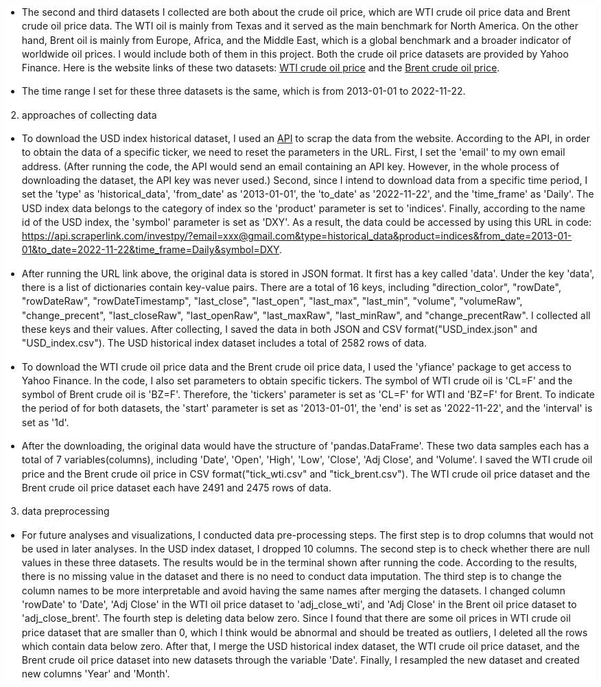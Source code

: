 - The second and third datasets I collected are both about the crude oil price, which are WTI crude oil price data and Brent crude oil price data. The WTI oil is mainly from Texas and it served as the main benchmark for North America. On the other hand, Brent oil is mainly from Europe, Africa, and the Middle East, which is a global benchmark and a broader indicator of worldwide oil prices. I would include both of them in this project. Both the crude oil price datasets are provided by Yahoo Finance. Here is the website links of these two datasets: [WTI crude oil price](https://finance.yahoo.com/quote/CL%3DF/history?p=CL%3DF) and the [Brent crude oil price](https://finance.yahoo.com/quote/BZ=F?p=BZ=F&.tsrc=fin-srch).

- The time range I set for these three datasets is the same, which is from 2013-01-01 to 2022-11-22. 

2. approaches of collecting data

- To download the USD index historical dataset, I used an [API](http://api.scraperlink.com/investpy/) to scrap the data from the website. According to the API, in order to obtain the data of a specific ticker, we need to reset the parameters in the URL. First, I set the 'email' to my own email address. (After running the code, the API would send an email containing an API key. However, in the whole process of downloading the dataset, the API key was never used.) Second, since I intend to download data from a specific time period, I set the 'type' as 'historical_data', 'from_date' as '2013-01-01', the 'to_date' as '2022-11-22', and the 'time_frame' as 'Daily'. The USD index data belongs to the category of index so the 'product' parameter is set to 'indices'. Finally, according to the name id of the USD index, the 'symbol' parameter is set as 'DXY'. As a result, the data could be accessed by using this URL in code: https://api.scraperlink.com/investpy/?email=xxx@gmail.com&type=historical_data&product=indices&from_date=2013-01-01&to_date=2022-11-22&time_frame=Daily&symbol=DXY.

-  After running the URL link above, the original data is stored in JSON format. It first has a key called 'data'. Under the key 'data', there is a list of dictionaries contain key-value pairs. There are a total of 16 keys, including "direction_color", "rowDate", "rowDateRaw", "rowDateTimestamp", "last_close", "last_open", "last_max", "last_min", "volume", "volumeRaw", "change_precent", "last_closeRaw", "last_openRaw", "last_maxRaw", "last_minRaw", and "change_precentRaw". I collected all these keys and their values. After collecting, I saved the data in both JSON and CSV format("USD_index.json" and "USD_index.csv"). The USD historical index dataset includes a total of 2582 rows of data.

- To download the WTI crude oil price data and the Brent crude oil price data, I used the 'yfiance' package to get access to Yahoo Finance. In the code, I also set parameters to obtain specific tickers. The symbol of WTI crude oil is 'CL=F' and the symbol of Brent crude oil is 'BZ=F'. Therefore, the 'tickers' parameter is set as 'CL=F' for WTI and 'BZ=F' for Brent. To indicate the period of for both datasets, the 'start' parameter is set as '2013-01-01', the 'end' is set as '2022-11-22', and the 'interval' is set as '1d'. 

-  After the downloading, the original data would have the structure of 'pandas.DataFrame'. These two data samples each has a total of 7 variables(columns), including 'Date', 'Open', 'High', 'Low', 'Close', 'Adj Close', and 'Volume'. I saved the WTI crude oil price and the Brent crude oil price in CSV format("tick_wti.csv" and "tick_brent.csv"). The WTI crude oil price dataset and the Brent crude oil price dataset each have 2491 and 2475 rows of data.


3. data preprocessing

- For future analyses and visualizations, I conducted data pre-processing steps. The first step is to drop columns that would not be used in later analyses. In the USD index dataset, I dropped 10 columns. The second step is to check whether there are null values in these three datasets. The results would be in the terminal shown after running the code. According to the results, there is no missing value in the dataset and there is no need to conduct data imputation. The third step is to change the column names to be more interpretable and avoid having the same names after merging the datasets. I changed column 'rowDate' to 'Date', 'Adj Close' in the WTI oil price dataset to 'adj_close_wti', and 'Adj Close' in the Brent oil price dataset to 'adj_close_brent'. The fourth step is deleting data below zero. Since I found that there are some oil prices in WTI crude oil price dataset that are smaller than 0, which I think would be abnormal and should be treated as outliers, I deleted all the rows which contain data below zero. After that, I merge the USD historical index dataset, the WTI crude oil price dataset, and the Brent crude oil price dataset into new datasets through the variable 'Date'. Finally, I resampled the new dataset and created new columns 'Year' and 'Month'.
